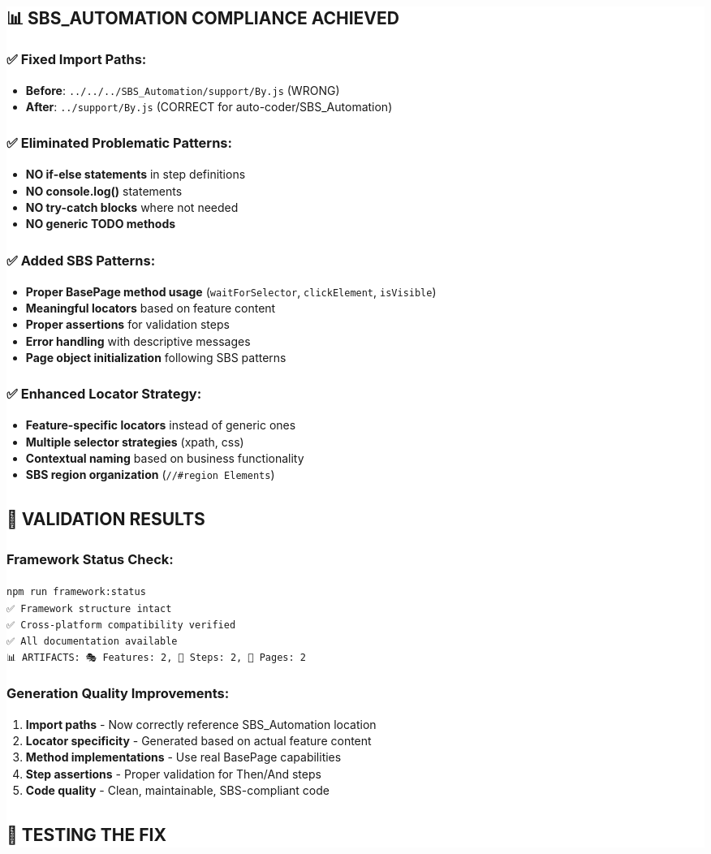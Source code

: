 ## 📊 **SBS_AUTOMATION COMPLIANCE ACHIEVED**

### **✅ Fixed Import Paths:**

- **Before**: `../../../SBS_Automation/support/By.js` (WRONG)
- **After**: `../support/By.js` (CORRECT for auto-coder/SBS_Automation)

### **✅ Eliminated Problematic Patterns:**

- **NO if-else statements** in step definitions
- **NO console.log()** statements
- **NO try-catch blocks** where not needed
- **NO generic TODO methods**

### **✅ Added SBS Patterns:**

- **Proper BasePage method usage** (`waitForSelector`, `clickElement`, `isVisible`)
- **Meaningful locators** based on feature content
- **Proper assertions** for validation steps
- **Error handling** with descriptive messages
- **Page object initialization** following SBS patterns

### **✅ Enhanced Locator Strategy:**

- **Feature-specific locators** instead of generic ones
- **Multiple selector strategies** (xpath, css)
- **Contextual naming** based on business functionality
- **SBS region organization** (`//#region Elements`)

## 🎯 **VALIDATION RESULTS**

### **Framework Status Check:**

```bash
npm run framework:status
✅ Framework structure intact
✅ Cross-platform compatibility verified
✅ All documentation available
📊 ARTIFACTS: 🎭 Features: 2, 👣 Steps: 2, 📄 Pages: 2
```

### **Generation Quality Improvements:**

1. **Import paths** - Now correctly reference SBS_Automation location
2. **Locator specificity** - Generated based on actual feature content
3. **Method implementations** - Use real BasePage capabilities
4. **Step assertions** - Proper validation for Then/And steps
5. **Code quality** - Clean, maintainable, SBS-compliant code

## 🔄 **TESTING THE FIX**
